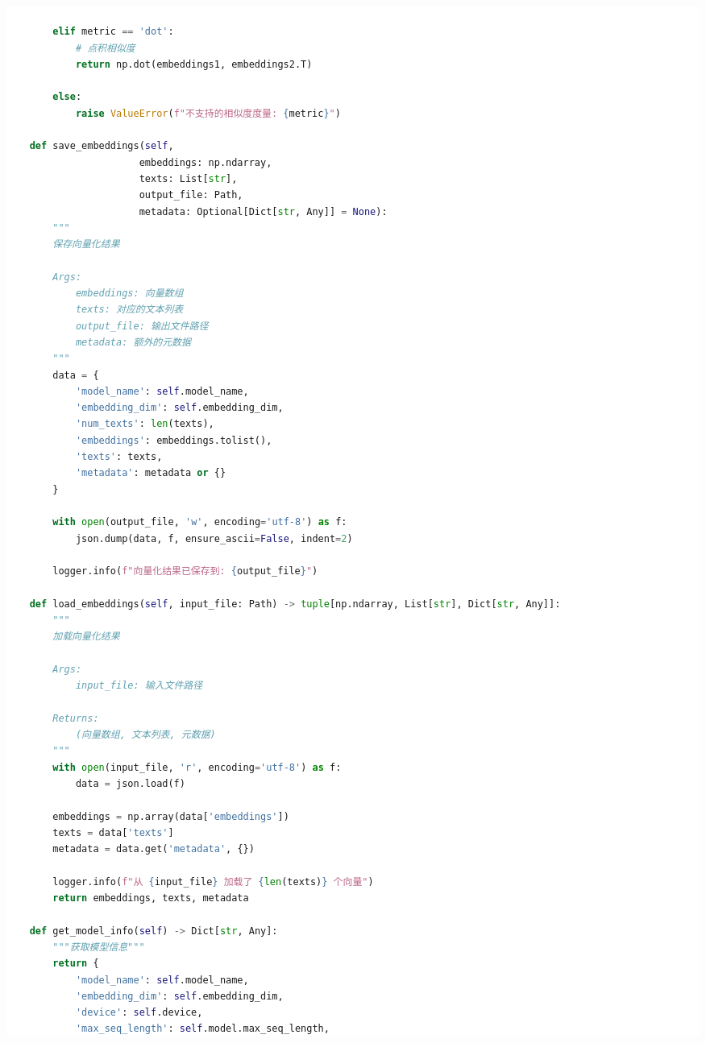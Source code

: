 ```python
        
        elif metric == 'dot':
            # 点积相似度
            return np.dot(embeddings1, embeddings2.T)
        
        else:
            raise ValueError(f"不支持的相似度度量: {metric}")
    
    def save_embeddings(self, 
                       embeddings: np.ndarray, 
                       texts: List[str],
                       output_file: Path,
                       metadata: Optional[Dict[str, Any]] = None):
        """
        保存向量化结果
        
        Args:
            embeddings: 向量数组
            texts: 对应的文本列表
            output_file: 输出文件路径
            metadata: 额外的元数据
        """
        data = {
            'model_name': self.model_name,
            'embedding_dim': self.embedding_dim,
            'num_texts': len(texts),
            'embeddings': embeddings.tolist(),
            'texts': texts,
            'metadata': metadata or {}
        }
        
        with open(output_file, 'w', encoding='utf-8') as f:
            json.dump(data, f, ensure_ascii=False, indent=2)
        
        logger.info(f"向量化结果已保存到: {output_file}")
    
    def load_embeddings(self, input_file: Path) -> tuple[np.ndarray, List[str], Dict[str, Any]]:
        """
        加载向量化结果
        
        Args:
            input_file: 输入文件路径
            
        Returns:
            (向量数组, 文本列表, 元数据)
        """
        with open(input_file, 'r', encoding='utf-8') as f:
            data = json.load(f)
        
        embeddings = np.array(data['embeddings'])
        texts = data['texts']
        metadata = data.get('metadata', {})
        
        logger.info(f"从 {input_file} 加载了 {len(texts)} 个向量")
        return embeddings, texts, metadata
    
    def get_model_info(self) -> Dict[str, Any]:
        """获取模型信息"""
        return {
            'model_name': self.model_name,
            'embedding_dim': self.embedding_dim,
            'device': self.device,
            'max_seq_length': self.model.max_seq_length,
```